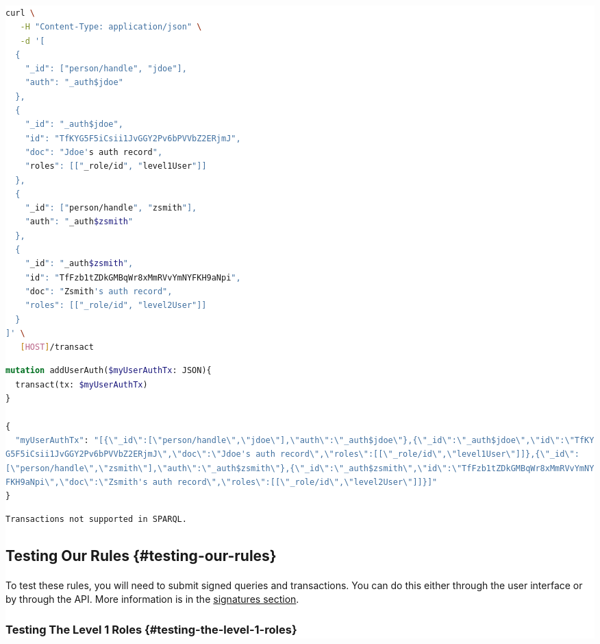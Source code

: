 ```bash
curl \
   -H "Content-Type: application/json" \
   -d '[
  {
    "_id": ["person/handle", "jdoe"],
    "auth": "_auth$jdoe"
  },
  {
    "_id": "_auth$jdoe",
    "id": "TfKYG5F5iCsii1JvGGY2Pv6bPVVbZ2ERjmJ",
    "doc": "Jdoe's auth record",
    "roles": [["_role/id", "level1User"]]
  },
  {
    "_id": ["person/handle", "zsmith"],
    "auth": "_auth$zsmith"
  },
  {
    "_id": "_auth$zsmith",
    "id": "TfFzb1tZDkGMBqWr8xMmRVvYmNYFKH9aNpi",
    "doc": "Zsmith's auth record",
    "roles": [["_role/id", "level2User"]]
  }
]' \
   [HOST]/transact
```

```graphql
mutation addUserAuth($myUserAuthTx: JSON){
  transact(tx: $myUserAuthTx)
}

{
  "myUserAuthTx": "[{\"_id\":[\"person/handle\",\"jdoe\"],\"auth\":\"_auth$jdoe\"},{\"_id\":\"_auth$jdoe\",\"id\":\"TfKYG5F5iCsii1JvGGY2Pv6bPVVbZ2ERjmJ\",\"doc\":\"Jdoe's auth record\",\"roles\":[[\"_role/id\",\"level1User\"]]},{\"_id\":[\"person/handle\",\"zsmith\"],\"auth\":\"_auth$zsmith\"},{\"_id\":\"_auth$zsmith\",\"id\":\"TfFzb1tZDkGMBqWr8xMmRVvYmNYFKH9aNpi\",\"doc\":\"Zsmith's auth record\",\"roles\":[[\"_role/id\",\"level2User\"]]}]"
}
```

```sparql
Transactions not supported in SPARQL.
```

## Testing Our Rules {#testing-our-rules}

To test these rules, you will need to submit signed queries and transactions. You can do this either through the user interface or by through the API. More information is in the [signatures section](../../concepts/identity/signatures).

### Testing The Level 1 Roles {#testing-the-level-1-roles}
